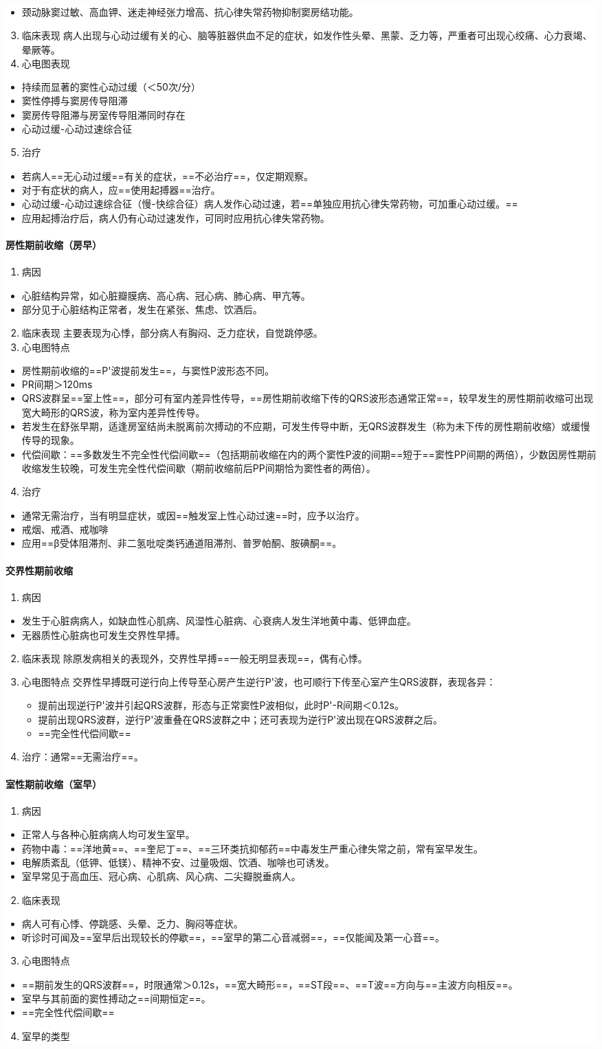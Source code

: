 * 颈动脉窦过敏、高血钾、迷走神经张力增高、抗心律失常药物抑制窦房结功能。
3. 临床表现
病人出现与心动过缓有关的心、脑等脏器供血不足的症状，如发作性头晕、黑蒙、乏力等，严重者可出现心绞痛、心力衰竭、晕厥等。
4. 心电图表现
* 持续而显著的窦性心动过缓（＜50次/分）
* 窦性停搏与窦房传导阻滞
* 窦房传导阻滞与房室传导阻滞同时存在
* 心动过缓-心动过速综合征
5. 治疗
* 若病人==无心动过缓==有关的症状，==不必治疗==，仅定期观察。
* 对于有症状的病人，应==使用起搏器==治疗。
* 心动过缓-心动过速综合征（慢-快综合征）病人发作心动过速，若==单独应用抗心律失常药物，可加重心动过缓。==
* 应用起搏治疗后，病人仍有心动过速发作，可同时应用抗心律失常药物。
#### 房性期前收缩（房早）
1. 病因
* 心脏结构异常，如心脏瓣膜病、高心病、冠心病、肺心病、甲亢等。
* 部分见于心脏结构正常者，发生在紧张、焦虑、饮酒后。
2. 临床表现
主要表现为心悸，部分病人有胸闷、乏力症状，自觉跳停感。
3. 心电图特点
* 房性期前收缩的==P'波提前发生==，与窦性P波形态不同。
* PR间期＞120ms
* QRS波群呈==室上性==，部分可有室内差异性传导，==房性期前收缩下传的QRS波形态通常正常==，较早发生的房性期前收缩可出现宽大畸形的QRS波，称为室内差异性传导。
* 若发生在舒张早期，适逢房室结尚未脱离前次搏动的不应期，可发生传导中断，无QRS波群发生（称为未下传的房性期前收缩）或缓慢传导的现象。
* 代偿间歇：==多数发生不完全性代偿间歇==（包括期前收缩在内的两个窦性P波的间期==短于==窦性PP间期的两倍），少数因房性期前收缩发生较晚，可发生完全性代偿间歇（期前收缩前后PP间期恰为窦性者的两倍）。
4. 治疗
* 通常无需治疗，当有明显症状，或因==触发室上性心动过速==时，应予以治疗。
* 戒烟、戒酒、戒咖啡
* 应用==β受体阻滞剂、非二氢吡啶类钙通道阻滞剂、普罗帕酮、胺碘酮==。
#### 交界性期前收缩
1. 病因
* 发生于心脏病病人，如缺血性心肌病、风湿性心脏病、心衰病人发生洋地黄中毒、低钾血症。
* 无器质性心脏病也可发生交界性早搏。
2. 临床表现
除原发病相关的表现外，交界性早搏==一般无明显表现==，偶有心悸。
3. 心电图特点
交界性早搏既可逆行向上传导至心房产生逆行P'波，也可顺行下传至心室产生QRS波群，表现各异：

    *   提前出现逆行P'波并引起QRS波群，形态与正常窦性P波相似，此时P'-R间期＜0.12s。
    *   提前出现QRS波群，逆行P'波重叠在QRS波群之中；还可表现为逆行P'波出现在QRS波群之后。
    *   ==完全性代偿间歇==
4. 治疗：通常==无需治疗==。
#### 室性期前收缩（室早）
1. 病因
* 正常人与各种心脏病病人均可发生室早。
* 药物中毒：==洋地黄==、==奎尼丁==、==三环类抗抑郁药==中毒发生严重心律失常之前，常有室早发生。
* 电解质紊乱（低钾、低镁）、精神不安、过量吸烟、饮酒、咖啡也可诱发。
* 室早常见于高血压、冠心病、心肌病、风心病、二尖瓣脱垂病人。
2. 临床表现
* 病人可有心悸、停跳感、头晕、乏力、胸闷等症状。
* 听诊时可闻及==室早后出现较长的停歇==，==室早的第二心音减弱==，==仅能闻及第一心音==。
3. 心电图特点
* ==期前发生的QRS波群==，时限通常＞0.12s，==宽大畸形==，==ST段==、==T波==方向与==主波方向相反==。
* 室早与其前面的窦性搏动之==间期恒定==。
* ==完全性代偿间歇==
4. 室早的类型
   